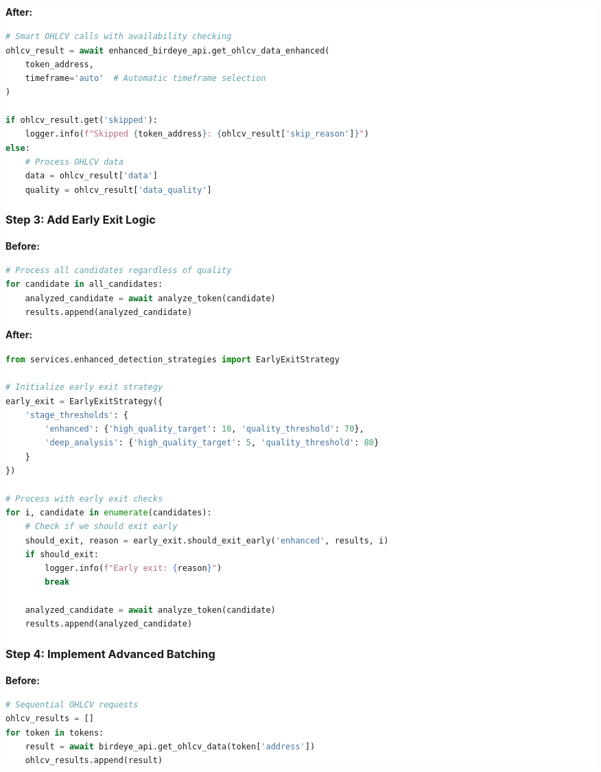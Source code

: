 **After:**
```python
# Smart OHLCV calls with availability checking
ohlcv_result = await enhanced_birdeye_api.get_ohlcv_data_enhanced(
    token_address, 
    timeframe='auto'  # Automatic timeframe selection
)

if ohlcv_result.get('skipped'):
    logger.info(f"Skipped {token_address}: {ohlcv_result['skip_reason']}")
else:
    # Process OHLCV data
    data = ohlcv_result['data']
    quality = ohlcv_result['data_quality']
```

### Step 3: Add Early Exit Logic

**Before:**
```python
# Process all candidates regardless of quality
for candidate in all_candidates:
    analyzed_candidate = await analyze_token(candidate)
    results.append(analyzed_candidate)
```

**After:**
```python
from services.enhanced_detection_strategies import EarlyExitStrategy

# Initialize early exit strategy
early_exit = EarlyExitStrategy({
    'stage_thresholds': {
        'enhanced': {'high_quality_target': 10, 'quality_threshold': 70},
        'deep_analysis': {'high_quality_target': 5, 'quality_threshold': 80}
    }
})

# Process with early exit checks
for i, candidate in enumerate(candidates):
    # Check if we should exit early
    should_exit, reason = early_exit.should_exit_early('enhanced', results, i)
    if should_exit:
        logger.info(f"Early exit: {reason}")
        break
    
    analyzed_candidate = await analyze_token(candidate)
    results.append(analyzed_candidate)
```

### Step 4: Implement Advanced Batching

**Before:**
```python
# Sequential OHLCV requests
ohlcv_results = []
for token in tokens:
    result = await birdeye_api.get_ohlcv_data(token['address'])
    ohlcv_results.append(result)
```
